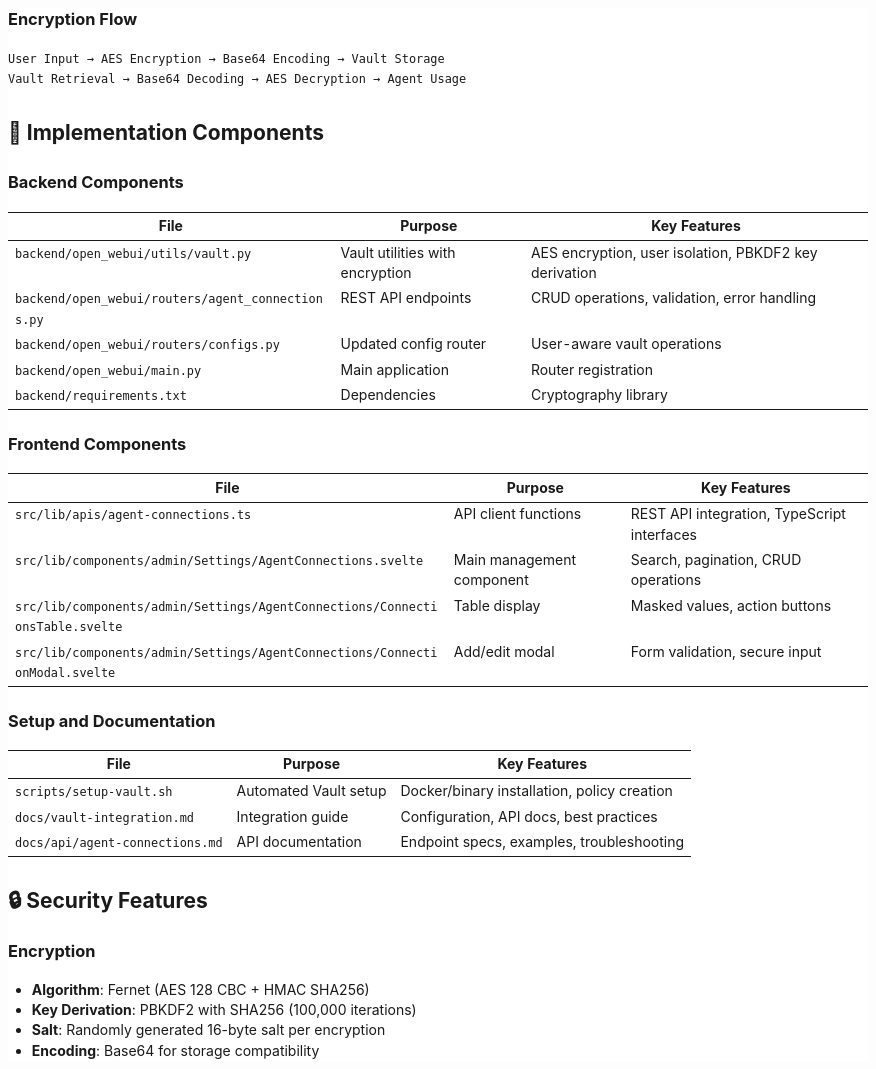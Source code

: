 ### Encryption Flow

```
User Input → AES Encryption → Base64 Encoding → Vault Storage
Vault Retrieval → Base64 Decoding → AES Decryption → Agent Usage
```

## 🔧 Implementation Components

### Backend Components

| File | Purpose | Key Features |
|------|---------|--------------|
| `backend/open_webui/utils/vault.py` | Vault utilities with encryption | AES encryption, user isolation, PBKDF2 key derivation |
| `backend/open_webui/routers/agent_connections.py` | REST API endpoints | CRUD operations, validation, error handling |
| `backend/open_webui/routers/configs.py` | Updated config router | User-aware vault operations |
| `backend/open_webui/main.py` | Main application | Router registration |
| `backend/requirements.txt` | Dependencies | Cryptography library |

### Frontend Components

| File | Purpose | Key Features |
|------|---------|--------------|
| `src/lib/apis/agent-connections.ts` | API client functions | REST API integration, TypeScript interfaces |
| `src/lib/components/admin/Settings/AgentConnections.svelte` | Main management component | Search, pagination, CRUD operations |
| `src/lib/components/admin/Settings/AgentConnections/ConnectionsTable.svelte` | Table display | Masked values, action buttons |
| `src/lib/components/admin/Settings/AgentConnections/ConnectionModal.svelte` | Add/edit modal | Form validation, secure input |

### Setup and Documentation

| File | Purpose | Key Features |
|------|---------|--------------|
| `scripts/setup-vault.sh` | Automated Vault setup | Docker/binary installation, policy creation |
| `docs/vault-integration.md` | Integration guide | Configuration, API docs, best practices |
| `docs/api/agent-connections.md` | API documentation | Endpoint specs, examples, troubleshooting |

## 🔒 Security Features

### Encryption

- **Algorithm**: Fernet (AES 128 CBC + HMAC SHA256)
- **Key Derivation**: PBKDF2 with SHA256 (100,000 iterations)
- **Salt**: Randomly generated 16-byte salt per encryption
- **Encoding**: Base64 for storage compatibility
